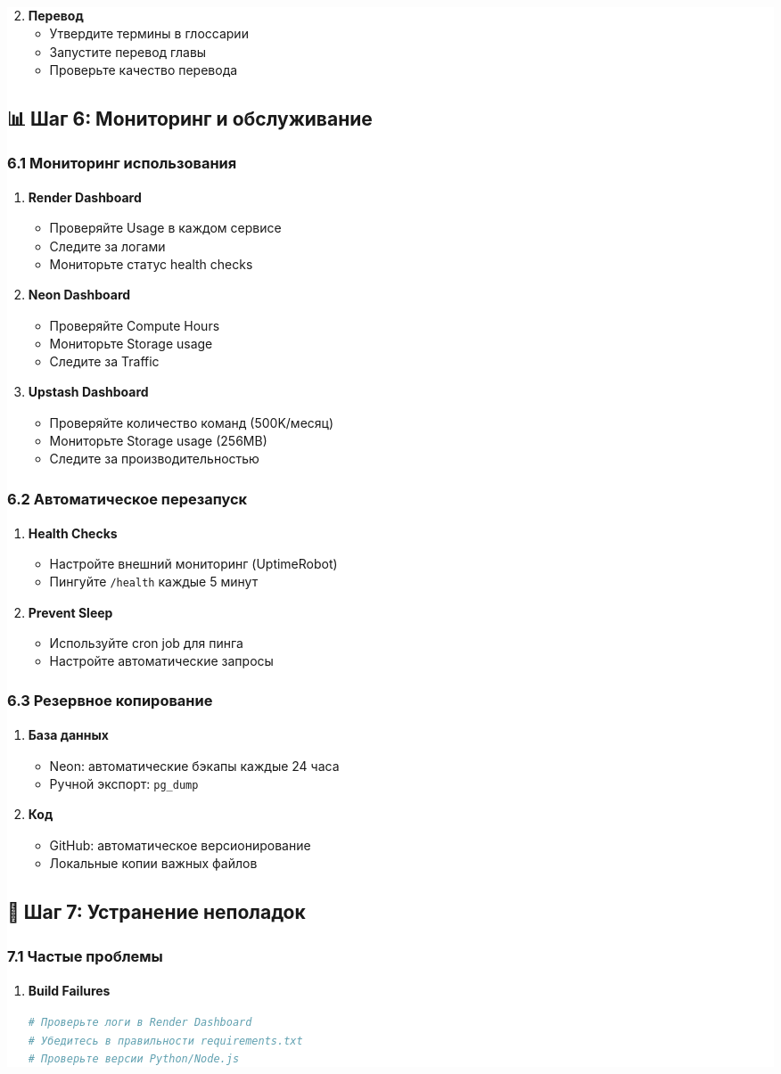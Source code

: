2. **Перевод**
   - Утвердите термины в глоссарии
   - Запустите перевод главы
   - Проверьте качество перевода

## 📊 Шаг 6: Мониторинг и обслуживание

### 6.1 Мониторинг использования

1. **Render Dashboard**
   - Проверяйте Usage в каждом сервисе
   - Следите за логами
   - Мониторьте статус health checks

2. **Neon Dashboard**
   - Проверяйте Compute Hours
   - Мониторьте Storage usage
   - Следите за Traffic

3. **Upstash Dashboard**
   - Проверяйте количество команд (500K/месяц)
   - Мониторьте Storage usage (256MB)
   - Следите за производительностью

### 6.2 Автоматическое перезапуск

1. **Health Checks**
   - Настройте внешний мониторинг (UptimeRobot)
   - Пингуйте `/health` каждые 5 минут

2. **Prevent Sleep**
   - Используйте cron job для пинга
   - Настройте автоматические запросы

### 6.3 Резервное копирование

1. **База данных**
   - Neon: автоматические бэкапы каждые 24 часа
   - Ручной экспорт: `pg_dump`

2. **Код**
   - GitHub: автоматическое версионирование
   - Локальные копии важных файлов

## 🚨 Шаг 7: Устранение неполадок

### 7.1 Частые проблемы

1. **Build Failures**
   ```bash
   # Проверьте логи в Render Dashboard
   # Убедитесь в правильности requirements.txt
   # Проверьте версии Python/Node.js
   ```
